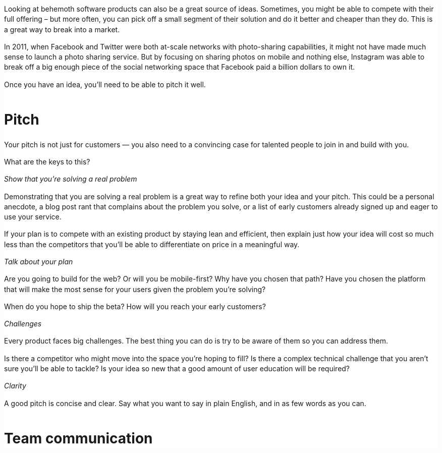 Looking at behemoth software products can also be a great source of ideas.
Sometimes, you might be able to compete with their full offering – but more
often, you can pick off a small segment of their solution and do it better and
cheaper than they do. This is a great way to break into a market.

In 2011, when Facebook and Twitter were both at-scale networks with
photo-sharing capabilities, it might not have made much sense to launch a photo
sharing service. But by focusing on sharing photos on mobile and nothing else,
Instagram was able to break off a big enough piece of the social networking
space that Facebook paid a billion dollars to own it.

Once you have an idea, you’ll need to be able to pitch it well.


# Pitch

Your pitch is not just for customers — you also need to a convincing case for
talented people to join in and build with you.

What are the keys to this?

*Show that you’re solving a real problem*

Demonstrating that you are solving a real problem is a great way to refine both
your idea and your pitch. This could be a personal anecdote, a blog post rant
that complains about the problem you solve, or a list of early customers
already signed up and eager to use your service.

If your plan is to compete with an existing product by staying lean and
efficient, then explain just how your idea will cost so much less than the
competitors that you’ll be able to differentiate on price in a meaningful way.

*Talk about your plan*

Are you going to build for the web? Or will you be mobile-first? Why have you
chosen that path? Have you chosen the platform that will make the most sense
for your users given the problem you’re solving?

When do you hope to ship the beta? How will you reach your early customers?

*Challenges*

Every product faces big challenges. The best thing you can do is try to be
aware of them so you can address them.

Is there a competitor who might move into the space you’re hoping to fill? Is
there a complex technical challenge that you aren’t sure you’ll be able to
tackle? Is your idea so new that a good amount of user education will be
required?

*Clarity*

A good pitch is concise and clear. Say what you want to say in plain English,
and in as few words as you can.

# Team communication
